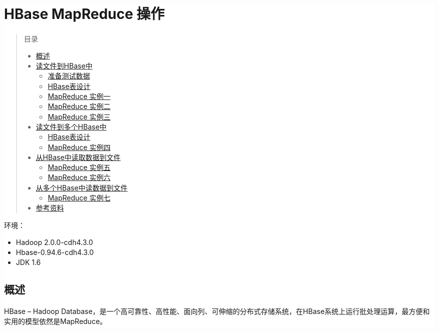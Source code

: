 # HBase MapReduce 操作

> 目录
> 
> - [概述](https://github.com/Chinaxiang/blog/blob/master/Java/HBase/useHBaseMapReduce.md#%E6%A6%82%E8%BF%B0)
> - [读文件到HBase中](https://github.com/Chinaxiang/blog/blob/master/Java/HBase/useHBaseMapReduce.md#%E8%AF%BB%E6%96%87%E4%BB%B6%E5%88%B0hbase%E4%B8%AD)
>     - [准备测试数据](https://github.com/Chinaxiang/blog/blob/master/Java/HBase/useHBaseMapReduce.md#%E5%87%86%E5%A4%87%E6%B5%8B%E8%AF%95%E6%95%B0%E6%8D%AE)
>     - [HBase表设计](https://github.com/Chinaxiang/blog/blob/master/Java/HBase/useHBaseMapReduce.md#hbase%E8%A1%A8%E8%AE%BE%E8%AE%A1)
>     - [MapReduce 实例一](https://github.com/Chinaxiang/blog/blob/master/Java/HBase/useHBaseMapReduce.md#mapreduce-%E5%AE%9E%E4%BE%8B%E4%B8%80)
>     - [MapReduce 实例二](https://github.com/Chinaxiang/blog/blob/master/Java/HBase/useHBaseMapReduce.md#mapreduce-%E5%AE%9E%E4%BE%8B%E4%BA%8C)
>     - [MapReduce 实例三](https://github.com/Chinaxiang/blog/blob/master/Java/HBase/useHBaseMapReduce.md#mapreduce-%E5%AE%9E%E4%BE%8B%E4%B8%89)
> - [读文件到多个HBase中](https://github.com/Chinaxiang/blog/blob/master/Java/HBase/useHBaseMapReduce.md#%E8%AF%BB%E6%96%87%E4%BB%B6%E5%88%B0%E5%A4%9A%E4%B8%AAhbase%E4%B8%AD)
>     - [HBase表设计](https://github.com/Chinaxiang/blog/blob/master/Java/HBase/useHBaseMapReduce.md#hbase%E8%A1%A8%E8%AE%BE%E8%AE%A1-1)
>     - [MapReduce 实例四](https://github.com/Chinaxiang/blog/blob/master/Java/HBase/useHBaseMapReduce.md#mapreduce-%E5%AE%9E%E4%BE%8B%E5%9B%9B)
> - [从HBase中读取数据到文件](https://github.com/Chinaxiang/blog/blob/master/Java/HBase/useHBaseMapReduce.md#%E4%BB%8Ehbase%E4%B8%AD%E8%AF%BB%E5%8F%96%E6%95%B0%E6%8D%AE%E5%88%B0%E6%96%87%E4%BB%B6)
>     - [MapReduce 实例五](https://github.com/Chinaxiang/blog/blob/master/Java/HBase/useHBaseMapReduce.md#mapreduce-%E5%AE%9E%E4%BE%8B%E4%BA%94)
>     - [MapReduce 实例六](https://github.com/Chinaxiang/blog/blob/master/Java/HBase/useHBaseMapReduce.md#mapreduce-%E5%AE%9E%E4%BE%8B%E5%85%AD)
> - [从多个HBase中读数据到文件](https://github.com/Chinaxiang/blog/blob/master/Java/HBase/useHBaseMapReduce.md#%E4%BB%8E%E5%A4%9A%E4%B8%AAhbase%E4%B8%AD%E8%AF%BB%E6%95%B0%E6%8D%AE%E5%88%B0%E6%96%87%E4%BB%B6)
>     - [MapReduce 实例七](https://github.com/Chinaxiang/blog/blob/master/Java/HBase/useHBaseMapReduce.md#mapreduce-%E5%AE%9E%E4%BE%8B%E4%B8%83)
> - [参考资料](https://github.com/Chinaxiang/blog/blob/master/Java/HBase/useHBaseMapReduce.md#%E5%8F%82%E8%80%83%E8%B5%84%E6%96%99)

环境：

- Hadoop 2.0.0-cdh4.3.0
- Hbase-0.94.6-cdh4.3.0
- JDK 1.6

## 概述

HBase – Hadoop Database，是一个高可靠性、高性能、面向列、可伸缩的分布式存储系统，在HBase系统上运行批处理运算，最方便和实用的模型依然是MapReduce。
